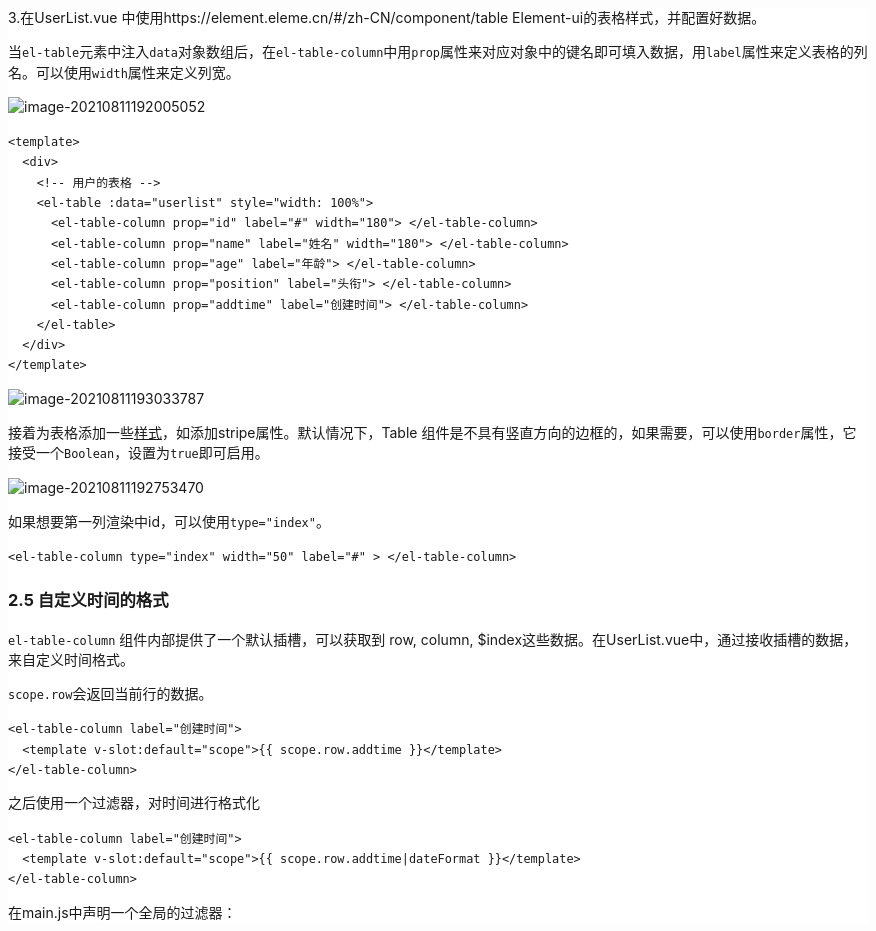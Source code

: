 3.在UserList.vue 中使用https://element.eleme.cn/#/zh-CN/component/table Element-ui的表格样式，并配置好数据。

当`el-table`元素中注入`data`对象数组后，在`el-table-column`中用`prop`属性来对应对象中的键名即可填入数据，用`label`属性来定义表格的列名。可以使用`width`属性来定义列宽。

![image-20210811192005052](https://gitee.com/zyxbj/image-warehouse/raw/master/pics/202108111920170.png)

```vue
<template>
  <div>
    <!-- 用户的表格 -->
    <el-table :data="userlist" style="width: 100%">
      <el-table-column prop="id" label="#" width="180"> </el-table-column>
      <el-table-column prop="name" label="姓名" width="180"> </el-table-column>
      <el-table-column prop="age" label="年龄"> </el-table-column>
      <el-table-column prop="position" label="头衔"> </el-table-column>
      <el-table-column prop="addtime" label="创建时间"> </el-table-column>
    </el-table>
  </div>
</template>
```

![image-20210811193033787](https://gitee.com/zyxbj/image-warehouse/raw/master/pics/202108111930881.png)

接着为表格添加一些[样式](https://element.eleme.cn/#/zh-CN/component/table#dai-ban-ma-wen-biao-ge)，如添加stripe属性。默认情况下，Table 组件是不具有竖直方向的边框的，如果需要，可以使用`border`属性，它接受一个`Boolean`，设置为`true`即可启用。

![image-20210811192753470](https://gitee.com/zyxbj/image-warehouse/raw/master/pics/202108111927544.png)

如果想要第一列渲染中id，可以使用`type="index"`。

```vue
<el-table-column type="index" width="50" label="#" > </el-table-column>
```

### 2.5 自定义时间的格式

`el-table-column` 组件内部提供了一个默认插槽，可以获取到 row, column, $index这些数据。在UserList.vue中，通过接收插槽的数据，来自定义时间格式。

`scope.row`会返回当前行的数据。

```vue
<el-table-column label="创建时间">
  <template v-slot:default="scope">{{ scope.row.addtime }}</template>
</el-table-column>
```

之后使用一个过滤器，对时间进行格式化

```vue
<el-table-column label="创建时间">
  <template v-slot:default="scope">{{ scope.row.addtime|dateFormat }}</template>
</el-table-column>
```

在main.js中声明一个全局的过滤器：
